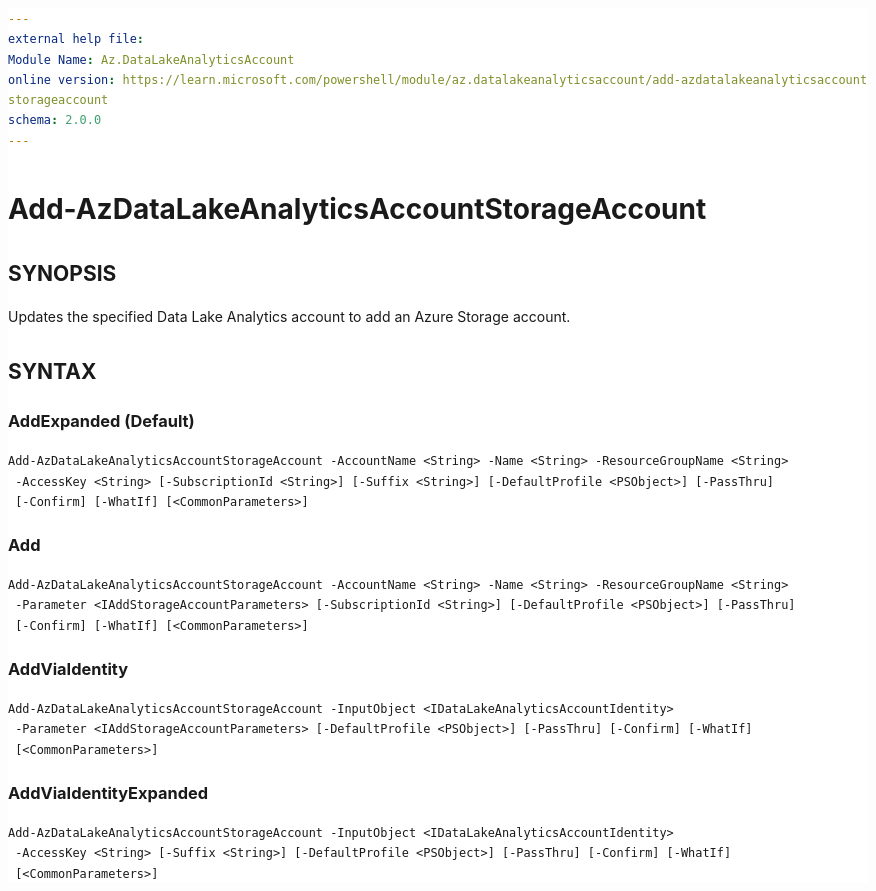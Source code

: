 ```yaml
---
external help file:
Module Name: Az.DataLakeAnalyticsAccount
online version: https://learn.microsoft.com/powershell/module/az.datalakeanalyticsaccount/add-azdatalakeanalyticsaccountstorageaccount
schema: 2.0.0
---
```


# Add-AzDataLakeAnalyticsAccountStorageAccount

## SYNOPSIS
Updates the specified Data Lake Analytics account to add an Azure Storage account.

## SYNTAX

### AddExpanded (Default)
```
Add-AzDataLakeAnalyticsAccountStorageAccount -AccountName <String> -Name <String> -ResourceGroupName <String>
 -AccessKey <String> [-SubscriptionId <String>] [-Suffix <String>] [-DefaultProfile <PSObject>] [-PassThru]
 [-Confirm] [-WhatIf] [<CommonParameters>]
```

### Add
```
Add-AzDataLakeAnalyticsAccountStorageAccount -AccountName <String> -Name <String> -ResourceGroupName <String>
 -Parameter <IAddStorageAccountParameters> [-SubscriptionId <String>] [-DefaultProfile <PSObject>] [-PassThru]
 [-Confirm] [-WhatIf] [<CommonParameters>]
```

### AddViaIdentity
```
Add-AzDataLakeAnalyticsAccountStorageAccount -InputObject <IDataLakeAnalyticsAccountIdentity>
 -Parameter <IAddStorageAccountParameters> [-DefaultProfile <PSObject>] [-PassThru] [-Confirm] [-WhatIf]
 [<CommonParameters>]
```

### AddViaIdentityExpanded
```
Add-AzDataLakeAnalyticsAccountStorageAccount -InputObject <IDataLakeAnalyticsAccountIdentity>
 -AccessKey <String> [-Suffix <String>] [-DefaultProfile <PSObject>] [-PassThru] [-Confirm] [-WhatIf]
 [<CommonParameters>]
```
